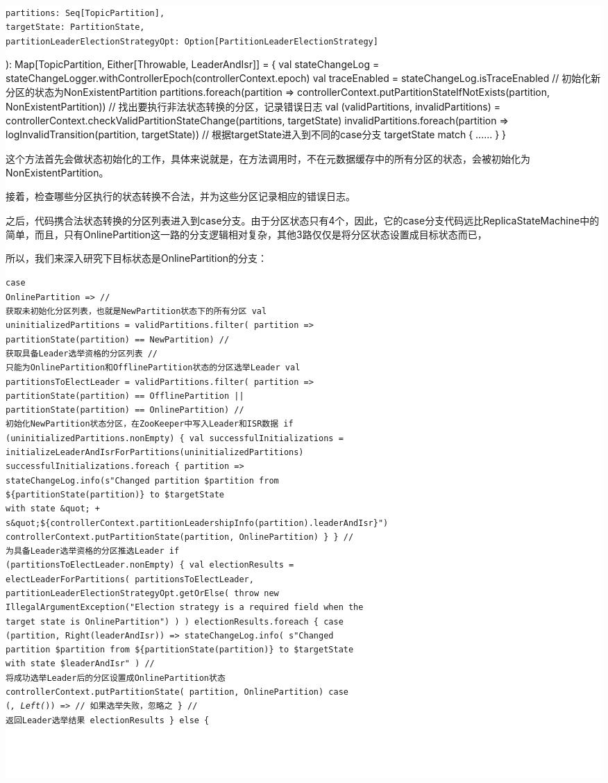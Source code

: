     partitions: Seq[TopicPartition],
    targetState: PartitionState,
    partitionLeaderElectionStrategyOpt: Option[PartitionLeaderElectionStrategy]
  ): Map[TopicPartition, Either[Throwable, LeaderAndIsr]] = {
    val stateChangeLog = stateChangeLogger.withControllerEpoch(controllerContext.epoch)
    val traceEnabled = stateChangeLog.isTraceEnabled
    // 初始化新分区的状态为NonExistentPartition
    partitions.foreach(partition =&gt; controllerContext.putPartitionStateIfNotExists(partition, NonExistentPartition))
    // 找出要执行非法状态转换的分区，记录错误日志
    val (validPartitions, invalidPartitions) = controllerContext.checkValidPartitionStateChange(partitions, targetState)
    invalidPartitions.foreach(partition =&gt; logInvalidTransition(partition, targetState))
    // 根据targetState进入到不同的case分支
    targetState match {
    	......
    }
}

</code></pre><p>这个方法首先会做状态初始化的工作，具体来说就是，在方法调用时，不在元数据缓存中的所有分区的状态，会被初始化为NonExistentPartition。</p><p>接着，检查哪些分区执行的状态转换不合法，并为这些分区记录相应的错误日志。</p><p>之后，代码携合法状态转换的分区列表进入到case分支。由于分区状态只有4个，因此，它的case分支代码远比ReplicaStateMachine中的简单，而且，只有OnlinePartition这一路的分支逻辑相对复杂，其他3路仅仅是将分区状态设置成目标状态而已，</p><p>所以，我们来深入研究下目标状态是OnlinePartition的分支：</p><pre><code>case OnlinePartition =&gt;
  // 获取未初始化分区列表，也就是NewPartition状态下的所有分区
  val uninitializedPartitions = validPartitions.filter(
    partition =&gt; partitionState(partition) == NewPartition)
  // 获取具备Leader选举资格的分区列表
  // 只能为OnlinePartition和OfflinePartition状态的分区选举Leader 
  val partitionsToElectLeader = validPartitions.filter(
    partition =&gt; partitionState(partition) == OfflinePartition ||
     partitionState(partition) == OnlinePartition)
  // 初始化NewPartition状态分区，在ZooKeeper中写入Leader和ISR数据
  if (uninitializedPartitions.nonEmpty) {
    val successfulInitializations = initializeLeaderAndIsrForPartitions(uninitializedPartitions)
    successfulInitializations.foreach { partition =&gt;
      stateChangeLog.info(s&quot;Changed partition $partition from ${partitionState(partition)} to $targetState with state &quot; +
        s&quot;${controllerContext.partitionLeadershipInfo(partition).leaderAndIsr}&quot;)
      controllerContext.putPartitionState(partition, OnlinePartition)
    }
  }
  // 为具备Leader选举资格的分区推选Leader
  if (partitionsToElectLeader.nonEmpty) {
    val electionResults = electLeaderForPartitions(
      partitionsToElectLeader,
      partitionLeaderElectionStrategyOpt.getOrElse(
        throw new IllegalArgumentException(&quot;Election strategy is a required field when the target state is OnlinePartition&quot;)
      )
    )
    electionResults.foreach {
      case (partition, Right(leaderAndIsr)) =&gt;
        stateChangeLog.info(
          s&quot;Changed partition $partition from ${partitionState(partition)} to $targetState with state $leaderAndIsr&quot;
        )
        // 将成功选举Leader后的分区设置成OnlinePartition状态
        controllerContext.putPartitionState(
          partition, OnlinePartition)
      case (_, Left(_)) =&gt; // 如果选举失败，忽略之
    }
    // 返回Leader选举结果
    electionResults
  } else {
